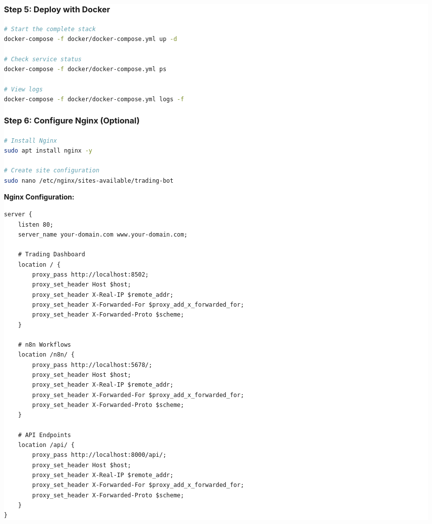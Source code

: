 ### Step 5: Deploy with Docker

```bash
# Start the complete stack
docker-compose -f docker/docker-compose.yml up -d

# Check service status
docker-compose -f docker/docker-compose.yml ps

# View logs
docker-compose -f docker/docker-compose.yml logs -f
```

### Step 6: Configure Nginx (Optional)

```bash
# Install Nginx
sudo apt install nginx -y

# Create site configuration
sudo nano /etc/nginx/sites-available/trading-bot
```

**Nginx Configuration:**

```nginx
server {
    listen 80;
    server_name your-domain.com www.your-domain.com;

    # Trading Dashboard
    location / {
        proxy_pass http://localhost:8502;
        proxy_set_header Host $host;
        proxy_set_header X-Real-IP $remote_addr;
        proxy_set_header X-Forwarded-For $proxy_add_x_forwarded_for;
        proxy_set_header X-Forwarded-Proto $scheme;
    }

    # n8n Workflows
    location /n8n/ {
        proxy_pass http://localhost:5678/;
        proxy_set_header Host $host;
        proxy_set_header X-Real-IP $remote_addr;
        proxy_set_header X-Forwarded-For $proxy_add_x_forwarded_for;
        proxy_set_header X-Forwarded-Proto $scheme;
    }

    # API Endpoints
    location /api/ {
        proxy_pass http://localhost:8000/api/;
        proxy_set_header Host $host;
        proxy_set_header X-Real-IP $remote_addr;
        proxy_set_header X-Forwarded-For $proxy_add_x_forwarded_for;
        proxy_set_header X-Forwarded-Proto $scheme;
    }
}
```
